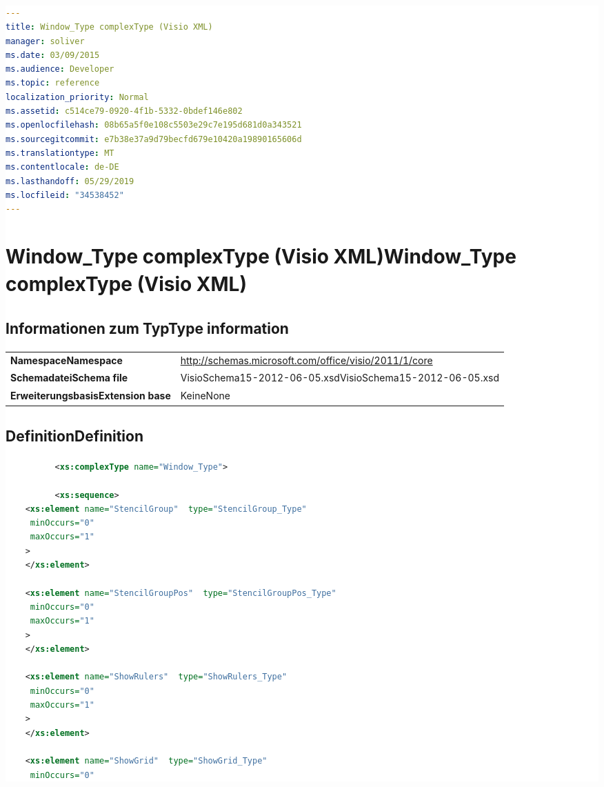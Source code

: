 ```yaml
---
title: Window_Type complexType (Visio XML)
manager: soliver
ms.date: 03/09/2015
ms.audience: Developer
ms.topic: reference
localization_priority: Normal
ms.assetid: c514ce79-0920-4f1b-5332-0bdef146e802
ms.openlocfilehash: 08b65a5f0e108c5503e29c7e195d681d0a343521
ms.sourcegitcommit: e7b38e37a9d79becfd679e10420a19890165606d
ms.translationtype: MT
ms.contentlocale: de-DE
ms.lasthandoff: 05/29/2019
ms.locfileid: "34538452"
---
```

# <a name="window_type-complextype-visio-xml"></a><span data-ttu-id="69a79-102">Window_Type complexType (Visio XML)</span><span class="sxs-lookup"><span data-stu-id="69a79-102">Window_Type complexType (Visio XML)</span></span>

## <a name="type-information"></a><span data-ttu-id="69a79-103">Informationen zum Typ</span><span class="sxs-lookup"><span data-stu-id="69a79-103">Type information</span></span>

|||
|:-----|:-----|
|<span data-ttu-id="69a79-104">**Namespace**</span><span class="sxs-lookup"><span data-stu-id="69a79-104">**Namespace**</span></span> <br/> |http://schemas.microsoft.com/office/visio/2011/1/core  <br/> |
|<span data-ttu-id="69a79-105">**Schemadatei**</span><span class="sxs-lookup"><span data-stu-id="69a79-105">**Schema file**</span></span> <br/> |<span data-ttu-id="69a79-106">VisioSchema15-2012-06-05.xsd</span><span class="sxs-lookup"><span data-stu-id="69a79-106">VisioSchema15-2012-06-05.xsd</span></span>  <br/> |
|<span data-ttu-id="69a79-107">**Erweiterungsbasis**</span><span class="sxs-lookup"><span data-stu-id="69a79-107">**Extension base**</span></span> <br/> |<span data-ttu-id="69a79-108">Keine</span><span class="sxs-lookup"><span data-stu-id="69a79-108">None</span></span>  <br/> |
   
## <a name="definition"></a><span data-ttu-id="69a79-109">Definition</span><span class="sxs-lookup"><span data-stu-id="69a79-109">Definition</span></span>

```XML
          <xs:complexType name="Window_Type">
          
          <xs:sequence>
    <xs:element name="StencilGroup"  type="StencilGroup_Type"
     minOccurs="0"
     maxOccurs="1"
    >
    </xs:element>
    
    <xs:element name="StencilGroupPos"  type="StencilGroupPos_Type"
     minOccurs="0"
     maxOccurs="1"
    >
    </xs:element>
    
    <xs:element name="ShowRulers"  type="ShowRulers_Type"
     minOccurs="0"
     maxOccurs="1"
    >
    </xs:element>
    
    <xs:element name="ShowGrid"  type="ShowGrid_Type"
     minOccurs="0"
```